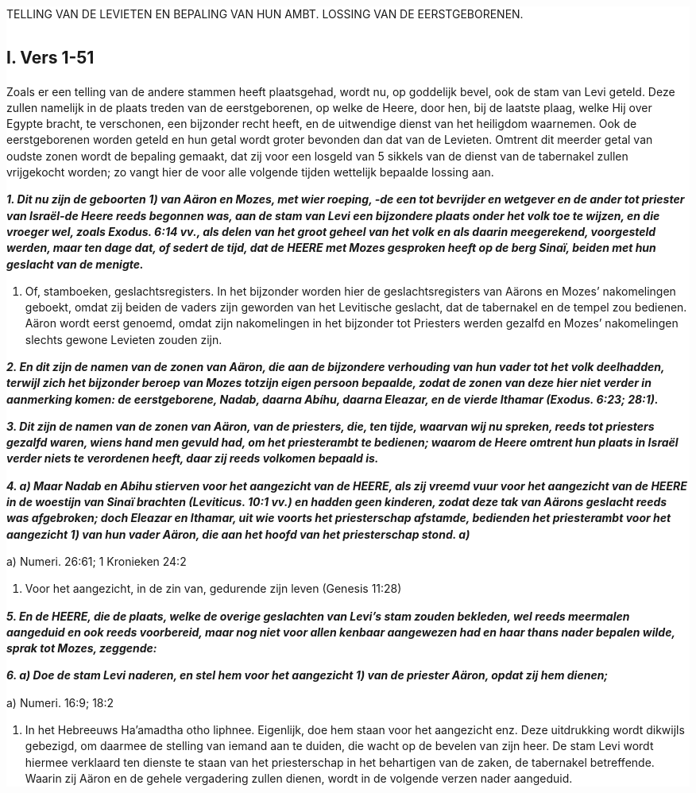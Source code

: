 TELLING VAN DE LEVIETEN EN BEPALING VAN HUN AMBT. LOSSING VAN DE EERSTGEBORENEN.

## I. Vers 1-51
Zoals er een telling van de andere stammen heeft plaatsgehad, wordt nu, op goddelijk bevel, ook de stam van Levi geteld. Deze zullen namelijk in de plaats treden van de eerstgeborenen, op welke de Heere, door hen, bij de laatste plaag, welke Hij over Egypte bracht, te verschonen, een bijzonder recht heeft, en de uitwendige dienst van het heiligdom waarnemen. Ook de eerstgeborenen worden geteld en hun getal wordt groter bevonden dan dat van de Levieten. Omtrent dit meerder getal van oudste zonen wordt de bepaling gemaakt, dat zij voor een losgeld van 5 sikkels van de dienst van de tabernakel zullen vrijgekocht worden; zo vangt hier de voor alle volgende tijden wettelijk bepaalde lossing aan.

***1. Dit nu zijn de geboorten 1) van Aäron en Mozes, met wier roeping, -de een tot bevrijder en wetgever en de ander tot priester van Israël-de Heere reeds begonnen was, aan de stam van Levi een bijzondere plaats onder het volk toe te wijzen, en die vroeger wel, zoals Exodus. 6:14 vv., als delen van het groot geheel van het volk en als daarin meegerekend, voorgesteld werden, maar ten dage dat, of sedert de tijd, dat de HEERE met Mozes gesproken heeft op de berg Sinaï, beiden met hun geslacht van de menigte.***

1) Of, stamboeken, geslachtsregisters. In het bijzonder worden hier de geslachtsregisters van Aärons en Mozes’ nakomelingen geboekt, omdat zij beiden de vaders zijn geworden van het Levitische geslacht, dat de tabernakel en de tempel zou bedienen. Aäron wordt eerst genoemd, omdat zijn nakomelingen in het bijzonder tot Priesters werden gezalfd en Mozes’ nakomelingen slechts gewone Levieten zouden zijn.

***2. En dit zijn de namen van de zonen van Aäron, die aan de bijzondere verhouding van hun vader tot het volk deelhadden, terwijl zich het bijzonder beroep van Mozes totzijn eigen persoon bepaalde, zodat de zonen van deze hier niet verder in aanmerking komen: de eerstgeborene, Nadab, daarna Abíhu, daarna Eleazar, en de vierde Ithamar (Exodus. 6:23; 28:1).***

***3. Dit zijn de namen van de zonen van Aäron, van de priesters, die, ten tijde, waarvan wij nu spreken, reeds tot priesters gezalfd waren, wiens hand men gevuld had, om het priesterambt te bedienen; waarom de Heere omtrent hun plaats in Israël verder niets te verordenen heeft, daar zij reeds volkomen bepaald is.***

***4. a) Maar Nadab en Abihu stierven voor het aangezicht van de HEERE, als zij vreemd vuur voor het aangezicht van de HEERE in de woestijn van Sinaï brachten (Leviticus. 10:1 vv.) en hadden geen kinderen, zodat deze tak van Aärons geslacht reeds was afgebroken; doch Eleazar en Ithamar, uit wie voorts het priesterschap afstamde, bedienden het priesterambt voor het aangezicht 1) van hun vader Aäron, die aan het hoofd van het priesterschap stond. a)***

a) Numeri. 26:61; 1 Kronieken 24:2

1) Voor het aangezicht, in de zin van, gedurende zijn leven (Genesis 11:28)

***5. En de HEERE, die de plaats, welke de overige geslachten van Levi’s stam zouden bekleden, wel reeds meermalen aangeduid en ook reeds voorbereid, maar nog niet voor allen kenbaar aangewezen had en haar thans nader bepalen wilde, sprak tot Mozes, zeggende:***

***6. a) Doe de stam Levi naderen, en stel hem voor het aangezicht 1) van de priester Aäron, opdat zij hem dienen;***

a) Numeri. 16:9; 18:2

1) In het Hebreeuws Ha’amadtha otho liphnee. Eigenlijk, doe hem staan voor het aangezicht enz. Deze uitdrukking wordt dikwijls gebezigd, om daarmee de stelling van iemand aan te duiden, die wacht op de bevelen van zijn heer. De stam Levi wordt hiermee verklaard ten dienste te staan van het priesterschap in het behartigen van de zaken, de tabernakel betreffende. Waarin zij Aäron en de gehele vergadering zullen dienen, wordt in de volgende verzen nader aangeduid.
